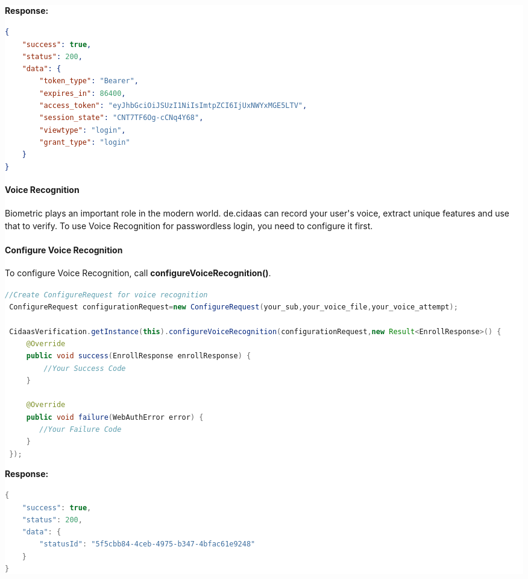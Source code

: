 **Response:**

```json
{
    "success": true,
    "status": 200,
    "data": {
        "token_type": "Bearer",
        "expires_in": 86400,
        "access_token": "eyJhbGciOiJSUzI1NiIsImtpZCI6IjUxNWYxMGE5LTV",
        "session_state": "CNT7TF6Og-cCNq4Y68",
        "viewtype": "login",
        "grant_type": "login"
    }
}
```

#### Voice Recognition

Biometric plays an important role in the modern world. de.cidaas can record your user's voice, extract unique features and use that to verify. To use Voice Recognition for passwordless login, you need to configure it first.

#### Configure Voice Recognition

To configure Voice Recognition, call **configureVoiceRecognition()**.

```java
//Create ConfigureRequest for voice recognition
 ConfigureRequest configurationRequest=new ConfigureRequest(your_sub,your_voice_file,your_voice_attempt);

 CidaasVerification.getInstance(this).configureVoiceRecognition(configurationRequest,new Result<EnrollResponse>() {
     @Override
     public void success(EnrollResponse enrollResponse) {
         //Your Success Code
     }

     @Override
     public void failure(WebAuthError error) {
        //Your Failure Code
     }
 });

```

**Response:**

```swift
{
    "success": true,
    "status": 200,
    "data": {
        "statusId": "5f5cbb84-4ceb-4975-b347-4bfac61e9248"
    }
}
```
